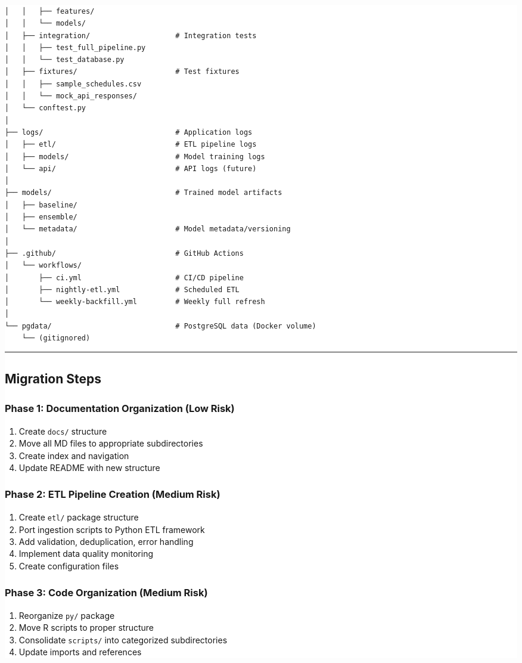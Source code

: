 ```
│   │   ├── features/
│   │   └── models/
│   ├── integration/                    # Integration tests
│   │   ├── test_full_pipeline.py
│   │   └── test_database.py
│   ├── fixtures/                       # Test fixtures
│   │   ├── sample_schedules.csv
│   │   └── mock_api_responses/
│   └── conftest.py
│
├── logs/                               # Application logs
│   ├── etl/                            # ETL pipeline logs
│   ├── models/                         # Model training logs
│   └── api/                            # API logs (future)
│
├── models/                             # Trained model artifacts
│   ├── baseline/
│   ├── ensemble/
│   └── metadata/                       # Model metadata/versioning
│
├── .github/                            # GitHub Actions
│   └── workflows/
│       ├── ci.yml                      # CI/CD pipeline
│       ├── nightly-etl.yml             # Scheduled ETL
│       └── weekly-backfill.yml         # Weekly full refresh
│
└── pgdata/                             # PostgreSQL data (Docker volume)
    └── (gitignored)
```

---

## Migration Steps

### Phase 1: Documentation Organization (Low Risk)
1. Create `docs/` structure
2. Move all MD files to appropriate subdirectories
3. Create index and navigation
4. Update README with new structure

### Phase 2: ETL Pipeline Creation (Medium Risk)
1. Create `etl/` package structure
2. Port ingestion scripts to Python ETL framework
3. Add validation, deduplication, error handling
4. Implement data quality monitoring
5. Create configuration files

### Phase 3: Code Organization (Medium Risk)
1. Reorganize `py/` package
2. Move R scripts to proper structure
3. Consolidate `scripts/` into categorized subdirectories
4. Update imports and references
